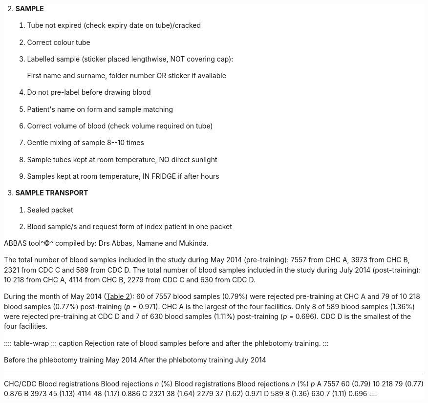2.  **SAMPLE**

    1.  Tube not expired (check expiry date on tube)/cracked

    2.  Correct colour tube

    3.  Labelled sample (sticker placed lengthwise, NOT covering cap):

        First name and surname, folder number OR sticker if available

    4.  Do not pre-label before drawing blood

    5.  Patient's name on form and sample matching

    6.  Correct volume of blood (check volume required on tube)

    7.  Gentle mixing of sample 8--10 times

    8.  Sample tubes kept at room temperature, NO direct sunlight

    9.  Samples kept at room temperature, IN FRIDGE if after hours

3.  **SAMPLE TRANSPORT**

    1.  Sealed packet

    2.  Blood sample/s and request form of index patient in one packet

ABBAS tool^©^ compiled by: Drs Abbas, Namane and Mukinda.

The total number of blood samples included in the study during May 2014
(pre-training): 7557 from CHC A, 3973 from CHC B, 2321 from CDC C and
589 from CDC D. The total number of blood samples included in the study
during July 2014 (post-training): 10 218 from CHC A, 4114 from CHC B,
2279 from CDC C and 630 from CDC D.

During the month of May 2014 ([Table 2](#)): 60 of 7557 blood samples
(0.79%) were rejected pre-training at CHC A and 79 of 10 218 blood
samples (0.77%) post-training (*p* = 0.971). CHC A is the largest of the
four facilities. Only 8 of 589 blood samples (1.36%) were rejected
pre-training at CDC D and 7 of 630 blood samples (1.11%) post-training
(*p* = 0.696). CDC D is the smallest of the four facilities.

:::: table-wrap
::: caption
Rejection rate of blood samples before and after the phlebotomy
training.
:::

  Before the phlebotomy training May 2014   After the phlebotomy training July 2014                                                                               
  ----------------------------------------- ----------------------------------------- -------------------------- --------------------- -------------------------- -------
                                                                                                                                                                  
  CHC/CDC                                   Blood registrations                       Blood rejections *n* (%)   Blood registrations   Blood rejections *n* (%)   *p*
  A                                         7557                                      60 (0.79)                  10 218                79 (0.77)                  0.876
  B                                         3973                                      45 (1.13)                  4114                  48 (1.17)                  0.886
  C                                         2321                                      38 (1.64)                  2279                  37 (1.62)                  0.971
  D                                         589                                       8 (1.36)                   630                   7 (1.11)                   0.696
::::
